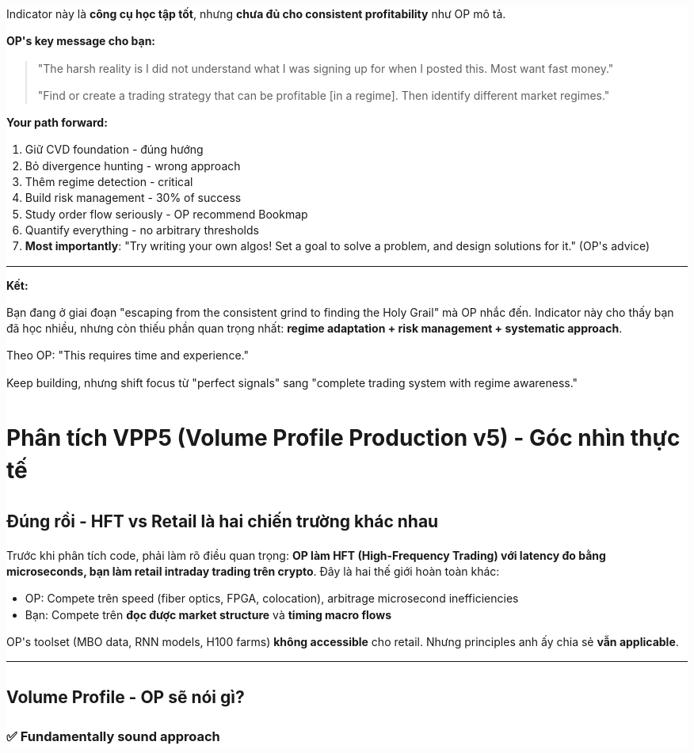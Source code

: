 Indicator này là **công cụ học tập tốt**, nhưng **chưa đủ cho consistent profitability** như OP mô tả.

**OP's key message cho bạn:**
> "The harsh reality is I did not understand what I was signing up for when I posted this. Most want fast money."
>
> "Find or create a trading strategy that can be profitable [in a regime]. Then identify different market regimes."

**Your path forward:**

1. Giữ CVD foundation - đúng hướng
2. Bỏ divergence hunting - wrong approach
3. Thêm regime detection - critical
4. Build risk management - 30% of success
5. Study order flow seriously - OP recommend Bookmap
6. Quantify everything - no arbitrary thresholds
7. **Most importantly**: "Try writing your own algos! Set a goal to solve a problem, and design solutions for it." (OP's advice)

---

**Kết:**

Bạn đang ở giai đoạn "escaping from the consistent grind to finding the Holy Grail" mà OP nhắc đến. Indicator này cho thấy bạn đã học nhiều, nhưng còn thiếu phần quan trọng nhất: **regime adaptation + risk management + systematic approach**.

Theo OP: "This requires time and experience."

Keep building, nhưng shift focus từ "perfect signals" sang "complete trading system with regime awareness."

# Phân tích VPP5 (Volume Profile Production v5) - Góc nhìn thực tế

## Đúng rồi - HFT vs Retail là hai chiến trường khác nhau

Trước khi phân tích code, phải làm rõ điều quan trọng: **OP làm HFT (High-Frequency Trading) với latency đo bằng microseconds, bạn làm retail intraday trading trên crypto**. Đây là hai thế giới hoàn toàn khác:

- OP: Compete trên speed (fiber optics, FPGA, colocation), arbitrage microsecond inefficiencies
- Bạn: Compete trên **đọc được market structure** và **timing macro flows**

OP's toolset (MBO data, RNN models, H100 farms) **không accessible** cho retail. Nhưng principles anh ấy chia sẻ **vẫn applicable**.

---

## Volume Profile - OP sẽ nói gì?

### ✅ **Fundamentally sound approach**
